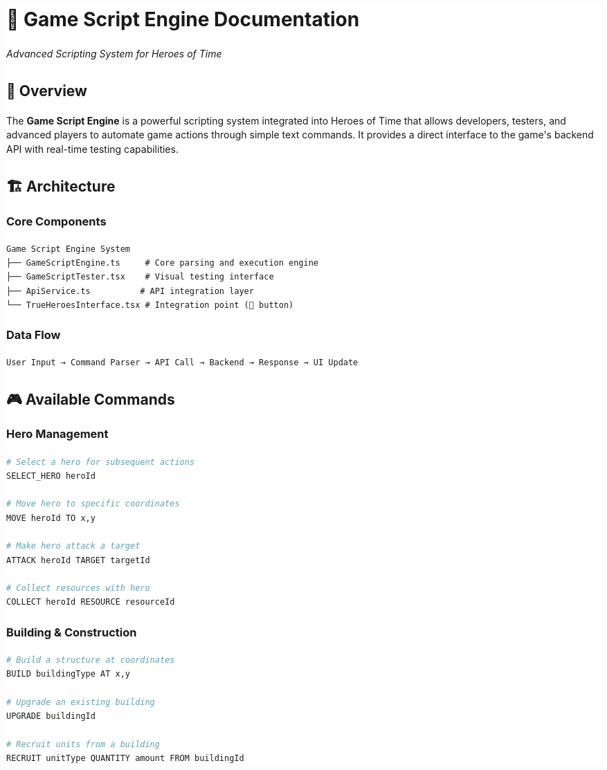 # 🧪 Game Script Engine Documentation

*Advanced Scripting System for Heroes of Time*

## 🎯 **Overview**

The **Game Script Engine** is a powerful scripting system integrated into Heroes of Time that allows developers, testers, and advanced players to automate game actions through simple text commands. It provides a direct interface to the game's backend API with real-time testing capabilities.

## 🏗️ **Architecture**

### **Core Components**
```
Game Script Engine System
├── GameScriptEngine.ts     # Core parsing and execution engine
├── GameScriptTester.tsx    # Visual testing interface
├── ApiService.ts          # API integration layer
└── TrueHeroesInterface.tsx # Integration point (🧪 button)
```

### **Data Flow**
```
User Input → Command Parser → API Call → Backend → Response → UI Update
```

## 🎮 **Available Commands**

### **Hero Management**
```bash
# Select a hero for subsequent actions
SELECT_HERO heroId

# Move hero to specific coordinates
MOVE heroId TO x,y

# Make hero attack a target
ATTACK heroId TARGET targetId

# Collect resources with hero
COLLECT heroId RESOURCE resourceId
```

### **Building & Construction**
```bash
# Build a structure at coordinates
BUILD buildingType AT x,y

# Upgrade an existing building
UPGRADE buildingId

# Recruit units from a building
RECRUIT unitType QUANTITY amount FROM buildingId
```
